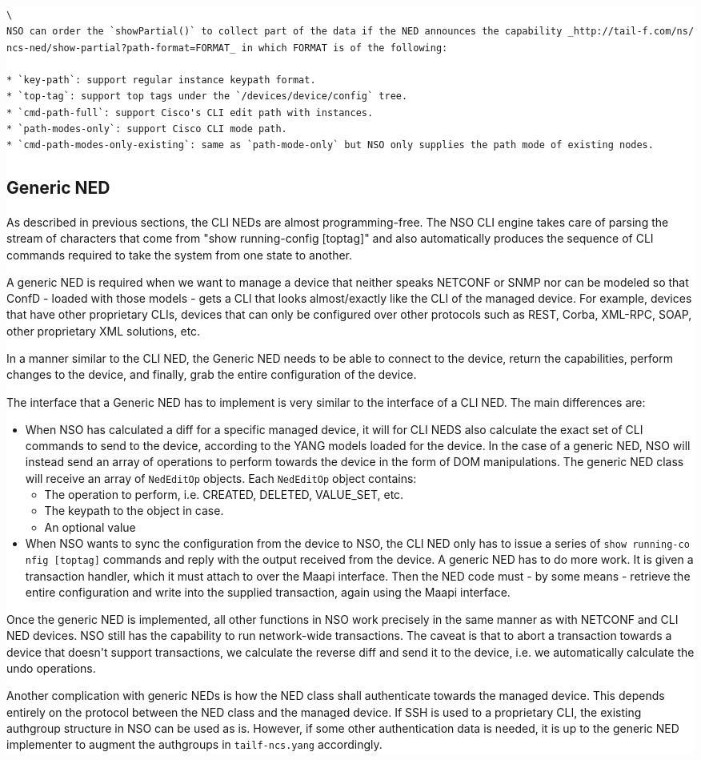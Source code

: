     \
    NSO can order the `showPartial()` to collect part of the data if the NED announces the capability _http://tail-f.com/ns/ncs-ned/show-partial?path-format=FORMAT_ in which FORMAT is of the following:

    * `key-path`: support regular instance keypath format.
    * `top-tag`: support top tags under the `/devices/device/config` tree.
    * `cmd-path-full`: support Cisco's CLI edit path with instances.
    * `path-modes-only`: support Cisco CLI mode path.
    * `cmd-path-modes-only-existing`: same as `path-mode-only` but NSO only supplies the path mode of existing nodes.

## Generic NED <a href="#ug.ned.generic" id="ug.ned.generic"></a>

As described in previous sections, the CLI NEDs are almost programming-free. The NSO CLI engine takes care of parsing the stream of characters that come from "show running-config \[toptag]" and also automatically produces the sequence of CLI commands required to take the system from one state to another.

A generic NED is required when we want to manage a device that neither speaks NETCONF or SNMP nor can be modeled so that ConfD - loaded with those models - gets a CLI that looks almost/exactly like the CLI of the managed device. For example, devices that have other proprietary CLIs, devices that can only be configured over other protocols such as REST, Corba, XML-RPC, SOAP, other proprietary XML solutions, etc.

In a manner similar to the CLI NED, the Generic NED needs to be able to connect to the device, return the capabilities, perform changes to the device, and finally, grab the entire configuration of the device.

The interface that a Generic NED has to implement is very similar to the interface of a CLI NED. The main differences are:

* When NSO has calculated a diff for a specific managed device, it will for CLI NEDS also calculate the exact set of CLI commands to send to the device, according to the YANG models loaded for the device. In the case of a generic NED, NSO will instead send an array of operations to perform towards the device in the form of DOM manipulations. The generic NED class will receive an array of `NedEditOp` objects. Each `NedEditOp` object contains:
  * The operation to perform, i.e. CREATED, DELETED, VALUE\_SET, etc.
  * The keypath to the object in case.
  * An optional value
* When NSO wants to sync the configuration from the device to NSO, the CLI NED only has to issue a series of `show running-config [toptag]` commands and reply with the output received from the device. A generic NED has to do more work. It is given a transaction handler, which it must attach to over the Maapi interface. Then the NED code must - by some means - retrieve the entire configuration and write into the supplied transaction, again using the Maapi interface.

Once the generic NED is implemented, all other functions in NSO work precisely in the same manner as with NETCONF and CLI NED devices. NSO still has the capability to run network-wide transactions. The caveat is that to abort a transaction towards a device that doesn't support transactions, we calculate the reverse diff and send it to the device, i.e. we automatically calculate the undo operations.

Another complication with generic NEDs is how the NED class shall authenticate towards the managed device. This depends entirely on the protocol between the NED class and the managed device. If SSH is used to a proprietary CLI, the existing authgroup structure in NSO can be used as is. However, if some other authentication data is needed, it is up to the generic NED implementer to augment the authgroups in `tailf-ncs.yang` accordingly.
